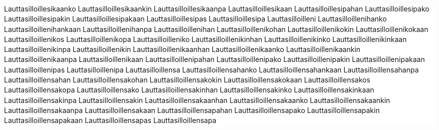Lauttasilloillesikaanko
Lauttasilloillesikaankin
Lauttasilloillesikaanpa
Lauttasilloillesikaan
Lauttasilloillesipahan
Lauttasilloillesipako
Lauttasilloillesipakin
Lauttasilloillesipakaan
Lauttasilloillesipas
Lauttasilloillesipa
Lauttasilloilleni
Lauttasilloillenihanko
Lauttasilloillenihankaan
Lauttasilloillenihanpa
Lauttasilloillenihan
Lauttasilloillenikohan
Lauttasilloillenikokin
Lauttasilloillenikokaan
Lauttasilloillenikos
Lauttasilloillenikopa
Lauttasilloilleniko
Lauttasilloillenikinhan
Lauttasilloillenikinko
Lauttasilloillenikinkaan
Lauttasilloillenikinpa
Lauttasilloillenikin
Lauttasilloillenikaanhan
Lauttasilloillenikaanko
Lauttasilloillenikaankin
Lauttasilloillenikaanpa
Lauttasilloillenikaan
Lauttasilloillenipahan
Lauttasilloillenipako
Lauttasilloillenipakin
Lauttasilloillenipakaan
Lauttasilloillenipas
Lauttasilloillenipa
Lauttasilloillensa
Lauttasilloillensahanko
Lauttasilloillensahankaan
Lauttasilloillensahanpa
Lauttasilloillensahan
Lauttasilloillensakohan
Lauttasilloillensakokin
Lauttasilloillensakokaan
Lauttasilloillensakos
Lauttasilloillensakopa
Lauttasilloillensako
Lauttasilloillensakinhan
Lauttasilloillensakinko
Lauttasilloillensakinkaan
Lauttasilloillensakinpa
Lauttasilloillensakin
Lauttasilloillensakaanhan
Lauttasilloillensakaanko
Lauttasilloillensakaankin
Lauttasilloillensakaanpa
Lauttasilloillensakaan
Lauttasilloillensapahan
Lauttasilloillensapako
Lauttasilloillensapakin
Lauttasilloillensapakaan
Lauttasilloillensapas
Lauttasilloillensapa